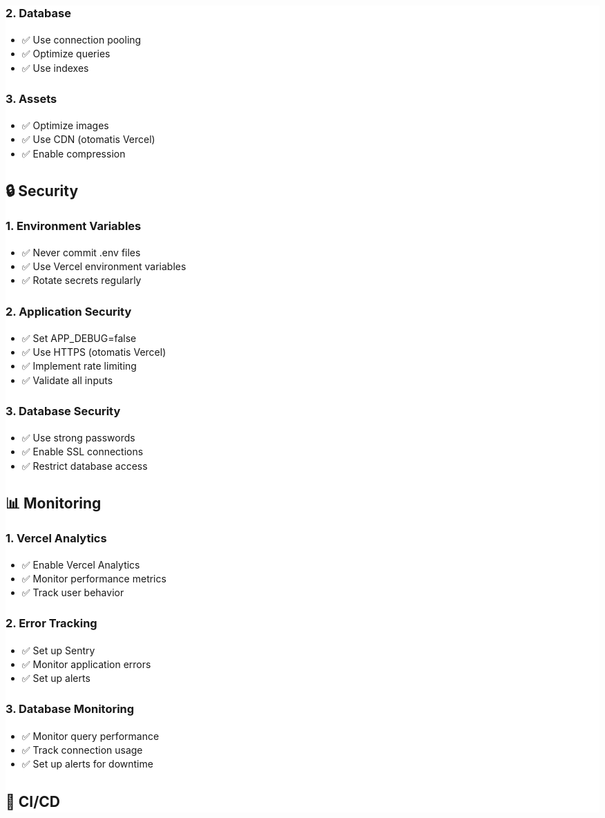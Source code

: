 ### 2. Database
- ✅ Use connection pooling
- ✅ Optimize queries
- ✅ Use indexes

### 3. Assets
- ✅ Optimize images
- ✅ Use CDN (otomatis Vercel)
- ✅ Enable compression

## 🔒 Security

### 1. Environment Variables
- ✅ Never commit .env files
- ✅ Use Vercel environment variables
- ✅ Rotate secrets regularly

### 2. Application Security
- ✅ Set APP_DEBUG=false
- ✅ Use HTTPS (otomatis Vercel)
- ✅ Implement rate limiting
- ✅ Validate all inputs

### 3. Database Security
- ✅ Use strong passwords
- ✅ Enable SSL connections
- ✅ Restrict database access

## 📊 Monitoring

### 1. Vercel Analytics
- ✅ Enable Vercel Analytics
- ✅ Monitor performance metrics
- ✅ Track user behavior

### 2. Error Tracking
- ✅ Set up Sentry
- ✅ Monitor application errors
- ✅ Set up alerts

### 3. Database Monitoring
- ✅ Monitor query performance
- ✅ Track connection usage
- ✅ Set up alerts for downtime

## 🔄 CI/CD
